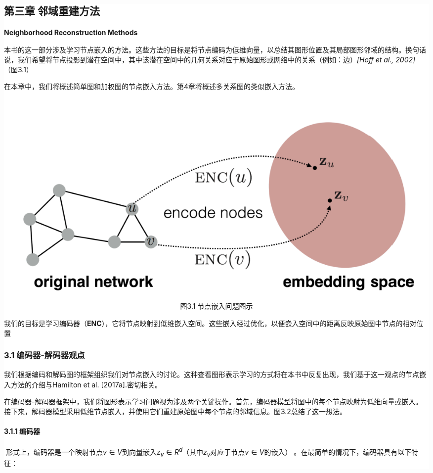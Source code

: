 ## 第三章	邻域重建方法

**Neighborhood Reconstruction Methods**

本书的这一部分涉及学习节点嵌入的方法。这些方法的目标是将节点编码为低维向量，以总结其图形位置及其局部图形邻域的结构。换句话说，我们希望将节点投影到潜在空间中，其中该潜在空间中的几何关系对应于原始图形或网络中的关系（例如：边）*[Hoff et al., 2002]* （图3.1）

在本章中，我们将概述简单图和加权图的节点嵌入方法。第4章将概述多关系图的类似嵌入方法。

<div>
    <center><!-- 将图片和文字居中 -->
        <img src = "图表示学习.assets/图3.1.png"
             alt = "图3.1"
             style = "zoom:100%"/>
        <br>		<!-- 换行 -->
        图3.1	节点嵌入问题图示		  <!-- 标题 -->
    </center>
</div>

​		我们的目标是学习编码器（**ENC**），它将节点映射到低维嵌入空间。这些嵌入经过优化，以便嵌入空间中的距离反映原始图中节点的相对位置

### 3.1	编码器-解码器观点

​		我们根据编码和解码图的框架组织我们对节点嵌入的讨论。这种查看图形表示学习的方式将在本书中反复出现，我们基于这一观点的节点嵌入方法的介绍与Hamilton et al. [2017a].密切相关。

​		在编码器-解码器框架中，我们将图形表示学习问题视为涉及两个关键操作。首先，编码器模型将图中的每个节点映射为低维向量或嵌入。接下来，解码器模型采用低维节点嵌入，并使用它们重建原始图中每个节点的邻域信息。图3.2总结了这一想法。

#### 3.1.1	编码器

​		形式上，编码器是一个映射节点$v \in V$到向量嵌入$z_v∈ R^d$（其中$z_v$对应于节点$v \in V$的嵌入） 。在最简单的情况下，编码器具有以下特征：


[^]: 也许在某种程度上是由于与“神经网络”的术语冲突